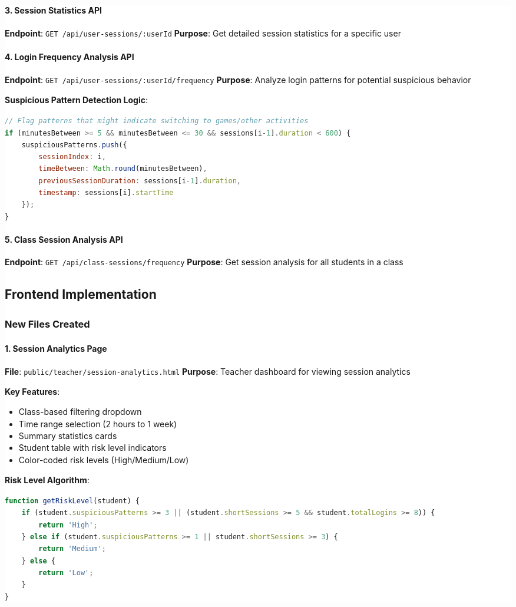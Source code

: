 #### 3. Session Statistics API
**Endpoint**: `GET /api/user-sessions/:userId`
**Purpose**: Get detailed session statistics for a specific user

#### 4. Login Frequency Analysis API
**Endpoint**: `GET /api/user-sessions/:userId/frequency`
**Purpose**: Analyze login patterns for potential suspicious behavior

**Suspicious Pattern Detection Logic**:
```javascript
// Flag patterns that might indicate switching to games/other activities
if (minutesBetween >= 5 && minutesBetween <= 30 && sessions[i-1].duration < 600) {
    suspiciousPatterns.push({
        sessionIndex: i,
        timeBetween: Math.round(minutesBetween),
        previousSessionDuration: sessions[i-1].duration,
        timestamp: sessions[i].startTime
    });
}
```

#### 5. Class Session Analysis API
**Endpoint**: `GET /api/class-sessions/frequency`
**Purpose**: Get session analysis for all students in a class

## Frontend Implementation

### New Files Created

#### 1. Session Analytics Page
**File**: `public/teacher/session-analytics.html`
**Purpose**: Teacher dashboard for viewing session analytics

**Key Features**:
- Class-based filtering dropdown
- Time range selection (2 hours to 1 week)
- Summary statistics cards
- Student table with risk level indicators
- Color-coded risk levels (High/Medium/Low)

**Risk Level Algorithm**:
```javascript
function getRiskLevel(student) {
    if (student.suspiciousPatterns >= 3 || (student.shortSessions >= 5 && student.totalLogins >= 8)) {
        return 'High';
    } else if (student.suspiciousPatterns >= 1 || student.shortSessions >= 3) {
        return 'Medium';
    } else {
        return 'Low';
    }
}
```
